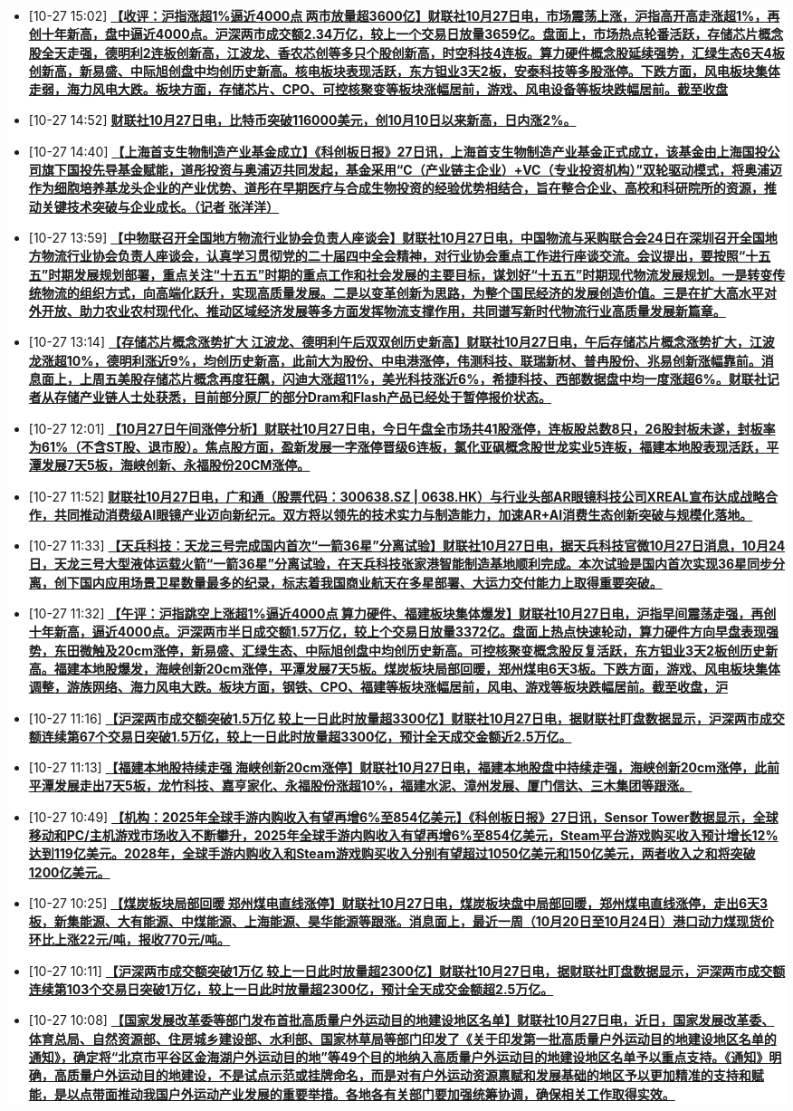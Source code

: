   - [10-27 15:02] **[【收评：沪指涨超1%逼近4000点 两市放量超3600亿】财联社10月27日电，市场震荡上涨，沪指高开高走涨超1%，再创十年新高，盘中逼近4000点。沪深两市成交额2.34万亿，较上一个交易日放量3659亿。盘面上，市场热点轮番活跃，存储芯片概念股全天走强，德明利2连板创新高，江波龙、香农芯创等多只个股创新高，时空科技4连板。算力硬件概念股延续强势，汇绿生态6天4板创新高，新易盛、中际旭创盘中均创历史新高。核电板块表现活跃，东方钽业3天2板，安泰科技等多股涨停。下跌方面，风电板块集体走弱，海力风电大跌。板块方面，存储芯片、CPO、可控核聚变等板块涨幅居前，游戏、风电设备等板块跌幅居前。截至收盘](https://www.cls.cn/detail/2181674)**

  - [10-27 14:52] **[财联社10月27日电，比特币突破116000美元，创10月10日以来新高，日内涨2%。](https://www.cls.cn/detail/2181666)**

  - [10-27 14:40] **[【上海首支生物制造产业基金成立】《科创板日报》27日讯，上海首支生物制造产业基金正式成立，该基金由上海国投公司旗下国投先导基金赋能，道彤投资与奥浦迈共同发起，基金采用“C（产业链主企业）+VC（专业投资机构）”双轮驱动模式，将奥浦迈作为细胞培养基龙头企业的产业优势、道彤在早期医疗与合成生物投资的经验优势相结合，旨在整合企业、高校和科研院所的资源，推动关键技术突破与企业成长。（记者 张洋洋）](https://www.cls.cn/detail/2181652)**

  - [10-27 13:59] **[【中物联召开全国地方物流行业协会负责人座谈会】财联社10月27日电，中国物流与采购联合会24日在深圳召开全国地方物流行业协会负责人座谈会，认真学习贯彻党的二十届四中全会精神，对行业协会重点工作进行座谈交流。会议提出，要按照“十五五”时期发展规划部署，重点关注“十五五”时期的重点工作和社会发展的主要目标，谋划好“十五五”时期现代物流发展规划。一是转变传统物流的组织方式，向高端化跃升，实现高质量发展。二是以变革创新为思路，为整个国民经济的发展创造价值。三是在扩大高水平对外开放、助力农业农村现代化、推动区域经济发展等多方面发挥物流支撑作用，共同谱写新时代物流行业高质量发展新篇章。](https://www.cls.cn/detail/2181536)**

  - [10-27 13:14] **[【存储芯片概念涨势扩大 江波龙、德明利午后双双创历史新高】财联社10月27日电，午后存储芯片概念涨势扩大，江波龙涨超10%，德明利涨近9%，均创历史新高，此前大为股份、中电港涨停，伟测科技、联瑞新材、普冉股份、兆易创新涨幅靠前。消息面上，上周五美股存储芯片概念再度狂飙，闪迪大涨超11%，美光科技涨近6%，希捷科技、西部数据盘中均一度涨超6%。财联社记者从存储产业链人士处获悉，目前部分原厂的部分Dram和Flash产品已经处于暂停报价状态。](https://www.cls.cn/detail/2181491)**

  - [10-27 12:01] **[【10月27日午间涨停分析】财联社10月27日电，今日午盘全市场共41股涨停，连板股总数8只，26股封板未遂，封板率为61%（不含ST股、退市股）。焦点股方面，盈新发展一字涨停晋级6连板，氯化亚砜概念股世龙实业5连板，福建本地股表现活跃，平潭发展7天5板，海峡创新、永福股份20CM涨停。](https://www.cls.cn/detail/2181399)**

  - [10-27 11:52] **[财联社10月27日电，广和通（股票代码：300638.SZ | 0638.HK）与行业头部AR眼镜科技公司XREAL宣布达成战略合作，共同推动消费级AI眼镜产业迈向新纪元。双方将以领先的技术实力与制造能力，加速AR+AI消费生态创新突破与规模化落地。](https://www.cls.cn/detail/2181415)**

  - [10-27 11:33] **[【天兵科技：天龙三号完成国内首次“一箭36星”分离试验】财联社10月27日电，据天兵科技官微10月27日消息，10月24日，天龙三号大型液体运载火箭“一箭36星”分离试验，在天兵科技张家港智能制造基地顺利完成。本次试验是国内首次实现36星同步分离，创下国内应用场景卫星数量最多的纪录，标志着我国商业航天在多星部署、大运力交付能力上取得重要突破。](https://www.cls.cn/detail/2181390)**

  - [10-27 11:32] **[【午评：沪指跳空上涨超1%逼近4000点 算力硬件、福建板块集体爆发】财联社10月27日电，沪指早间震荡走强，再创十年新高，逼近4000点。沪深两市半日成交额1.57万亿，较上个交易日放量3372亿。盘面上热点快速轮动，算力硬件方向早盘表现强势，东田微触及20cm涨停，新易盛、汇绿生态、中际旭创盘中均创历史新高。可控核聚变概念股反复活跃，东方钽业3天2板创历史新高。福建本地股爆发，海峡创新20cm涨停，平潭发展7天5板。煤炭板块局部回暖，郑州煤电6天3板。下跌方面，游戏、风电板块集体调整，游族网络、海力风电大跌。板块方面，钢铁、CPO、福建等板块涨幅居前，风电、游戏等板块跌幅居前。截至收盘，沪](https://www.cls.cn/detail/2181386)**

  - [10-27 11:16] **[【沪深两市成交额突破1.5万亿 较上一日此时放量超3300亿】财联社10月27日电，据财联社盯盘数据显示，沪深两市成交额连续第67个交易日突破1.5万亿，较上一日此时放量超3300亿，预计全天成交金额近2.5万亿。](https://www.cls.cn/detail/2181372)**

  - [10-27 11:13] **[【福建本地股持续走强 海峡创新20cm涨停】财联社10月27日电，福建本地股盘中持续走强，海峡创新20cm涨停，此前平潭发展走出7天5板，龙竹科技、嘉亨家化、永福股份涨超10%，福建水泥、漳州发展、厦门信达、三木集团等跟涨。](https://www.cls.cn/detail/2181365)**

  - [10-27 10:49] **[【机构：2025年全球手游内购收入有望再增6%至854亿美元】《科创板日报》27日讯，Sensor Tower数据显示，全球移动和PC/主机游戏市场收入不断攀升，2025年全球手游内购收入有望再增6%至854亿美元，Steam平台游戏购买收入预计增长12%达到119亿美元。2028年，全球手游内购收入和Steam游戏购买收入分别有望超过1050亿美元和150亿美元，两者收入之和将突破1200亿美元。](https://www.cls.cn/detail/2181307)**

  - [10-27 10:25] **[【煤炭板块局部回暖 郑州煤电直线涨停】财联社10月27日电，煤炭板块盘中局部回暖，郑州煤电直线涨停，走出6天3板，新集能源、大有能源、中煤能源、上海能源、昊华能源等跟涨。消息面上，最近一周（10月20日至10月24日）港口动力煤现货价环比上涨22元/吨，报收770元/吨。 ](https://www.cls.cn/detail/2181297)**

  - [10-27 10:11] **[【沪深两市成交额突破1万亿 较上一日此时放量超2300亿】财联社10月27日电，据财联社盯盘数据显示，沪深两市成交额连续第103个交易日突破1万亿，较上一日此时放量超2300亿，预计全天成交金额超2.5万亿。](https://www.cls.cn/detail/2181280)**

  - [10-27 10:08] **[【国家发展改革委等部门发布首批高质量户外运动目的地建设地区名单】财联社10月27日电，近日，国家发展改革委、体育总局、自然资源部、住房城乡建设部、水利部、国家林草局等部门印发了《关于印发第一批高质量户外运动目的地建设地区名单的通知》，确定将“北京市平谷区金海湖户外运动目的地”等49个目的地纳入高质量户外运动目的地建设地区名单予以重点支持。《通知》明确，高质量户外运动目的地建设，不是试点示范或挂牌命名，而是对有户外运动资源禀赋和发展基础的地区予以更加精准的支持和赋能，是以点带面推动我国户外运动产业发展的重要举措。各地各有关部门要加强统筹协调，确保相关工作取得实效。](https://www.cls.cn/detail/2181272)**
